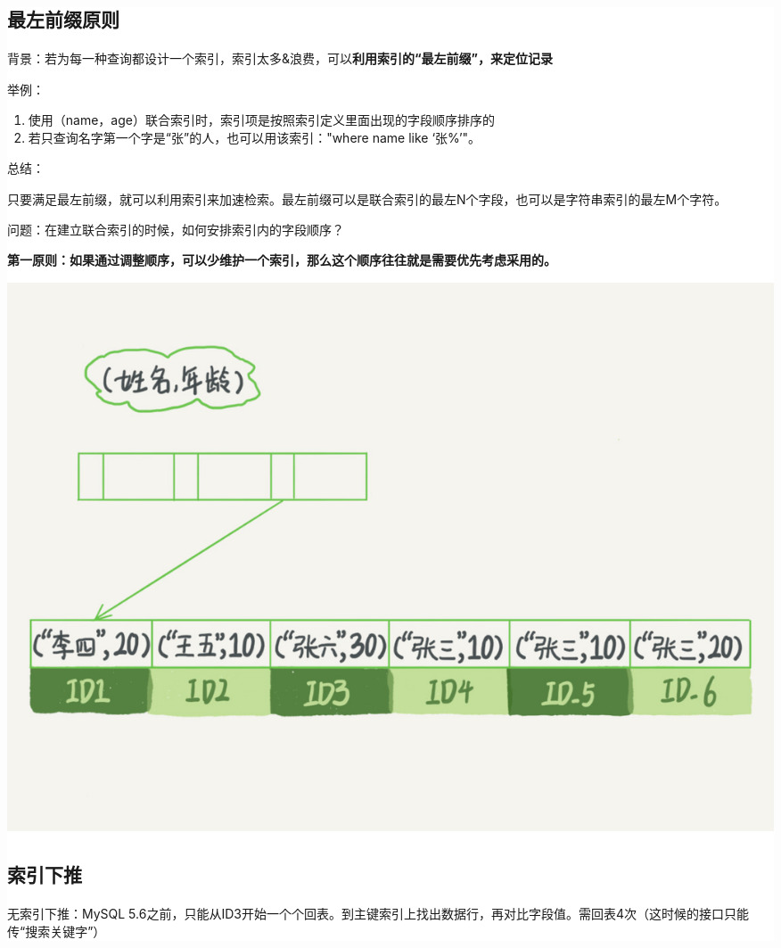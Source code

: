 ## 最左前缀原则

背景：若为每一种查询都设计一个索引，索引太多&浪费，可以**利用索引的“最左前缀”，来定位记录**

举例：

1. 使用（name，age）联合索引时，索引项是按照索引定义里面出现的字段顺序排序的
2. 若只查询名字第一个字是“张”的人，也可以用该索引："where name like ‘张%’"。

总结：

只要满足最左前缀，就可以利用索引来加速检索。最左前缀可以是联合索引的最左N个字段，也可以是字符串索引的最左M个字符。

问题：在建立联合索引的时候，如何安排索引内的字段顺序？

**第一原则：如果通过调整顺序，可以少维护一个索引，那么这个顺序往往就是需要优先考虑采用的。**

![img](assets/89f74c631110cfbc83298ef27dcd6370.jpg)

## 索引下推

无索引下推：MySQL 5.6之前，只能从ID3开始一个个回表。到主键索引上找出数据行，再对比字段值。需回表4次（这时候的接口只能传“搜索关键字”）

